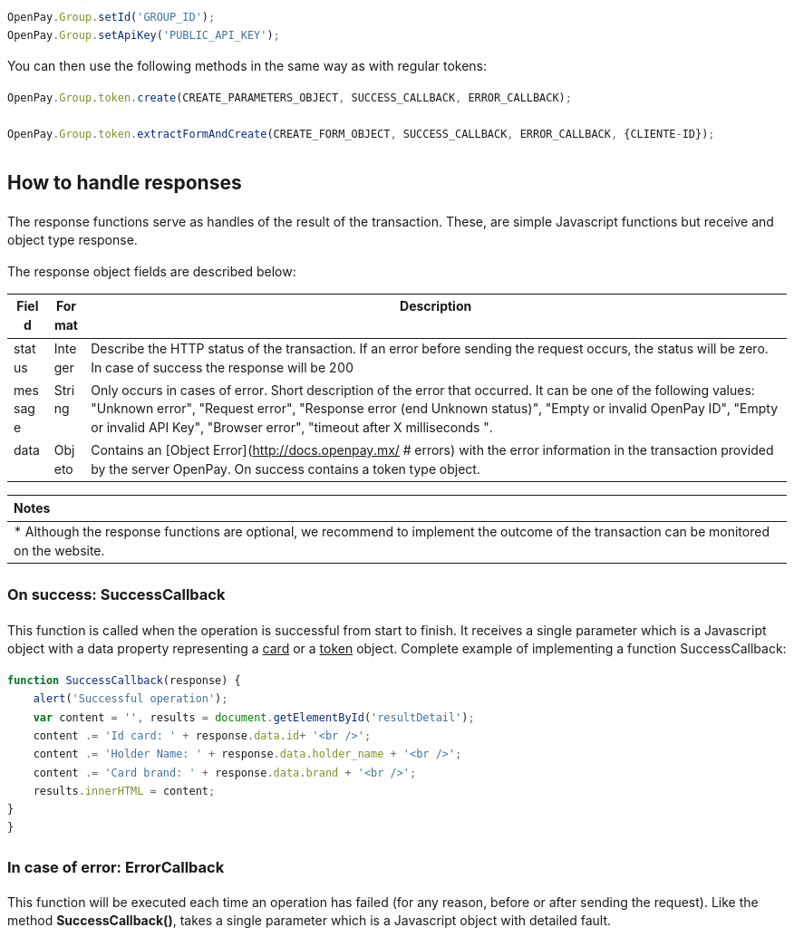 ```javascript
OpenPay.Group.setId('GROUP_ID');
OpenPay.Group.setApiKey('PUBLIC_API_KEY');
```

You can then use the following methods in the same way as with regular tokens:

```javascript
OpenPay.Group.token.create(CREATE_PARAMETERS_OBJECT, SUCCESS_CALLBACK, ERROR_CALLBACK);

OpenPay.Group.token.extractFormAndCreate(CREATE_FORM_OBJECT, SUCCESS_CALLBACK, ERROR_CALLBACK, {CLIENTE-ID});
```

## How to handle responses
The response functions serve as handles of the result of the transaction. These, are simple Javascript functions but receive and object type response.

The response object fields are described below:

|Field|Format|Description|
| -------- | --------- | --------- |
|status|Integer|Describe the HTTP status of the transaction. If an error before sending the request occurs, the status will be zero. In case of success the response will be 200|
|message|String|Only occurs in cases of error. Short description of the error that occurred. It can be one of the following values: "Unknown error", "Request error", "Response error (end Unknown status)", "Empty or invalid OpenPay ID", "Empty or invalid API Key", "Browser error", "timeout after X milliseconds ".|
|data|Objeto|Contains an [Object Error](http://docs.openpay.mx/ # errors) with the error information in the transaction provided by the server OpenPay. On success contains a token type object.|


| Notes |
| :------------- |
|* Although the response functions are optional, we recommend to implement the outcome of the transaction can be monitored on the website.|

### On success: SuccessCallback
This function is called when the operation is successful from start to finish. It receives a single parameter which is a Javascript object with a data property representing a [card](http://docs.openpay.mx/#tarjetas) or a [token](http://docs.openpay.mx/#tokens) object.
Complete example of implementing a function SuccessCallback:
```javascript
function SuccessCallback(response) {
    alert('Successful operation');
	var content = '', results = document.getElementById('resultDetail');
	content .= 'Id card: ' + response.data.id+ '<br />';
	content .= 'Holder Name: ' + response.data.holder_name + '<br />';
	content .= 'Card brand: ' + response.data.brand + '<br />';
	results.innerHTML = content;
}
}
```

### In case of error: ErrorCallback
This function will be executed each time an operation has failed (for any reason, before or after sending the request). Like the method **SuccessCallback()**, takes a single parameter which is a Javascript object with detailed fault.
